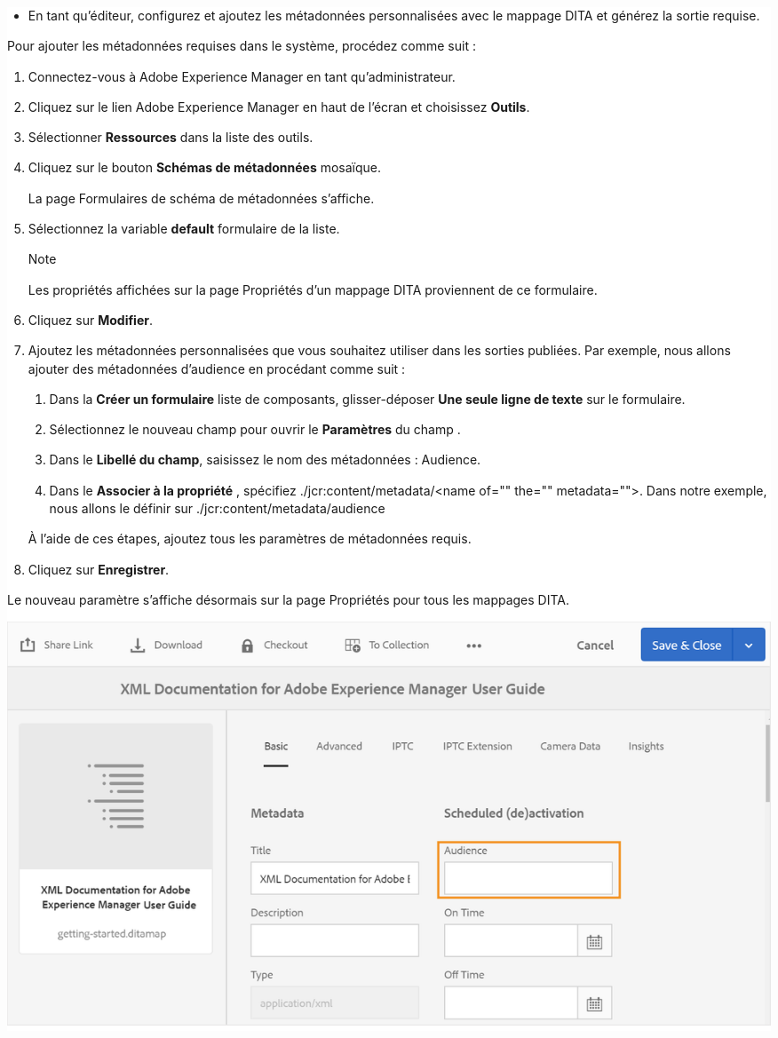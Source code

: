 - En tant qu’éditeur, configurez et ajoutez les métadonnées personnalisées avec le mappage DITA et générez la sortie requise.


Pour ajouter les métadonnées requises dans le système, procédez comme suit :

1. Connectez-vous à Adobe Experience Manager en tant qu’administrateur.

1. Cliquez sur le lien Adobe Experience Manager en haut de l’écran et choisissez **Outils**.

1. Sélectionner **Ressources** dans la liste des outils.

1. Cliquez sur le bouton **Schémas de métadonnées** mosaïque.

   La page Formulaires de schéma de métadonnées s’affiche.

1. Sélectionnez la variable **default** formulaire de la liste.

   >[!NOTE]
   >
   > Les propriétés affichées sur la page Propriétés d’un mappage DITA proviennent de ce formulaire.

1. Cliquez sur **Modifier**.

1. Ajoutez les métadonnées personnalisées que vous souhaitez utiliser dans les sorties publiées. Par exemple, nous allons ajouter des métadonnées d’audience en procédant comme suit :

   1. Dans la **Créer un formulaire** liste de composants, glisser-déposer **Une seule ligne de texte** sur le formulaire.

   2. Sélectionnez le nouveau champ pour ouvrir le **Paramètres** du champ .

   3. Dans le **Libellé du champ**, saisissez le nom des métadonnées : Audience.

   4. Dans le **Associer à la propriété** , spécifiez ./jcr:content/metadata/&lt;name of=&quot;&quot; the=&quot;&quot; metadata=&quot;&quot;>. Dans notre exemple, nous allons le définir sur ./jcr:content/metadata/audience

   À l’aide de ces étapes, ajoutez tous les paramètres de métadonnées requis.

1. Cliquez sur **Enregistrer**.


Le nouveau paramètre s’affiche désormais sur la page Propriétés pour tous les mappages DITA.

![](assets/properties-page-custom-metadata.PNG)
